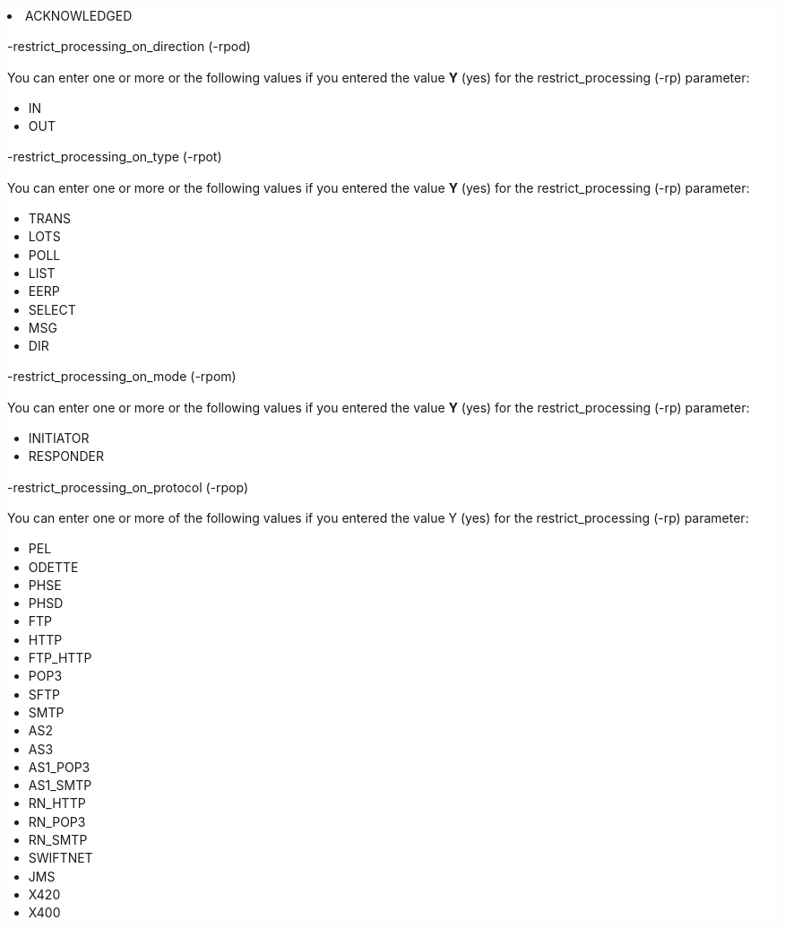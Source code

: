 <li>ACKNOWLEDGED</li>
</ul>         </td>
      </tr>
      <tr>
         <td><p>-restrict_processing_on_direction (-rpod)</p>         </td>
         <td><p>You can enter one or more or the following values if you entered the value <strong>Y</strong> (yes) for the <span class="code">restrict_processing (-rp)</span> parameter:</p>
<ul>
<li>IN</li>
<li>OUT</li>
</ul>         </td>
      </tr>
      <tr>
         <td><p>-restrict_processing_on_type (-rpot)</p>         </td>
         <td><p>You can enter one or more or the following values if you entered the value <strong>Y</strong> (yes) for the <span class="code">restrict_processing (-rp)</span> parameter:</p>
<ul>
<li>TRANS</li>
<li>LOTS</li>
<li>POLL</li>
<li>LIST</li>
<li>EERP</li>
<li>SELECT</li>
<li>MSG</li>
<li>DIR</li>
</ul>         </td>
      </tr>
      <tr>
         <td><p>-restrict_processing_on_mode (-rpom)</p>         </td>
         <td><p>You can enter one or more or the following values if you entered the value <strong>Y</strong> (yes) for the <span class="code">restrict_processing (-rp)</span> parameter:</p>
<ul>
<li>INITIATOR</li>
<li>RESPONDER</li>
</ul>         </td>
      </tr>
      <tr>
         <td><span class="code">-restrict_processing_on_protocol (-rpop)</span>         </td>
         <td><p>You can enter one or more of the following values if you entered the value Y (yes) for the <span class="code">restrict_processing (-rp)</span> parameter:</p>
<ul>
<li>PEL</li>
<li>ODETTE</li>
<li>PHSE</li>
<li>PHSD</li>
<li>FTP</li>
<li>HTTP</li>
<li>FTP_HTTP</li>
<li>POP3</li>
<li>SFTP</li>
<li>SMTP</li>
<li>AS2</li>
<li>AS3</li>
<li>AS1_POP3</li>
<li>AS1_SMTP</li>
<li>RN_HTTP</li>
<li>RN_POP3</li>
<li>RN_SMTP</li>
<li>SWIFTNET</li>
<li>JMS</li>
<li>X420</li>
<li>X400</li>
</ul>         </td>
      </tr>